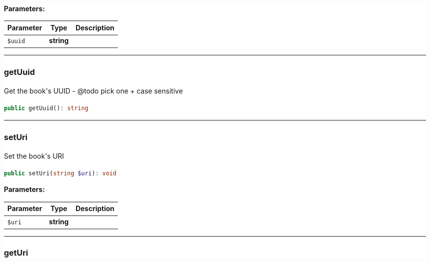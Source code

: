 






**Parameters:**

| Parameter | Type | Description |
|-----------|------|-------------|
| `$uuid` | **string** |  |





***

### getUuid

Get the book's UUID - @todo pick one + case sensitive

```php
public getUuid(): string
```












***

### setUri

Set the book's URI

```php
public setUri(string $uri): void
```








**Parameters:**

| Parameter | Type | Description |
|-----------|------|-------------|
| `$uri` | **string** |  |





***

### getUri

